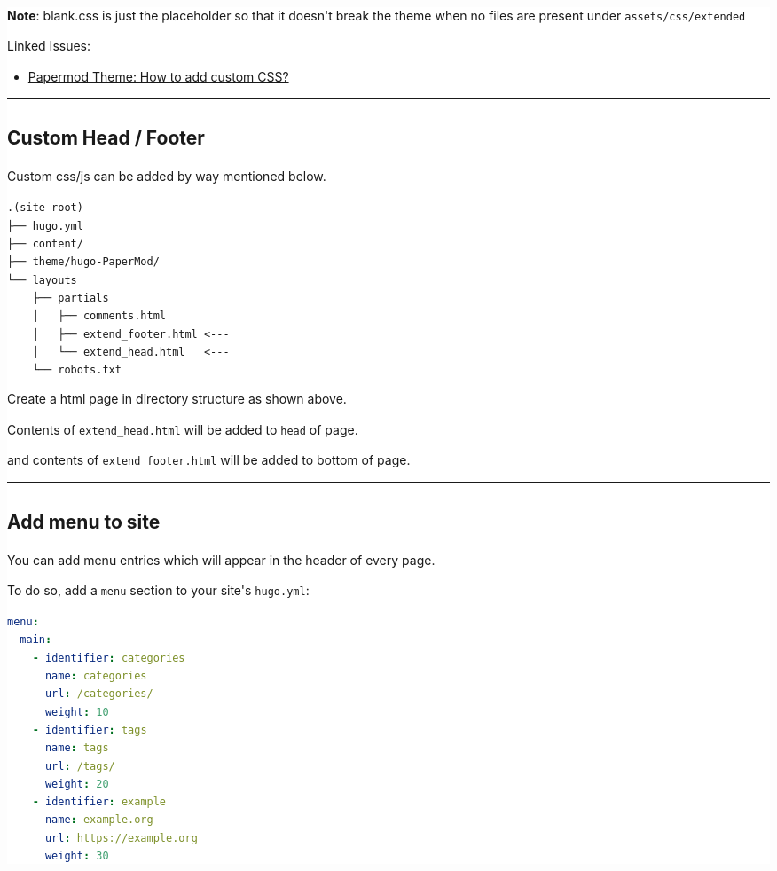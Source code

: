 **Note**: blank.css is just the placeholder so that it doesn't break the theme when no files are present under `assets/css/extended`

Linked Issues:

- [Papermod Theme: How to add custom CSS?](https://discourse.gohugo.io/t/papermod-theme-how-to-add-custom-css/30165)

---

## Custom Head / Footer

Custom css/js can be added by way mentioned below.

```
.(site root)
├── hugo.yml
├── content/
├── theme/hugo-PaperMod/
└── layouts
    ├── partials
    │   ├── comments.html
    │   ├── extend_footer.html <---
    │   └── extend_head.html   <---
    └── robots.txt
```

Create a html page in directory structure as shown above.

Contents of `extend_head.html` will be added to `head` of page.

and contents of `extend_footer.html` will be added to bottom of page.

---

## Add menu to site

You can add menu entries which will appear in the header of every page.

To do so, add a `menu` section to your site's `hugo.yml`:

```yml {linenos=true}
menu:
  main:
    - identifier: categories
      name: categories
      url: /categories/
      weight: 10
    - identifier: tags
      name: tags
      url: /tags/
      weight: 20
    - identifier: example
      name: example.org
      url: https://example.org
      weight: 30
```
